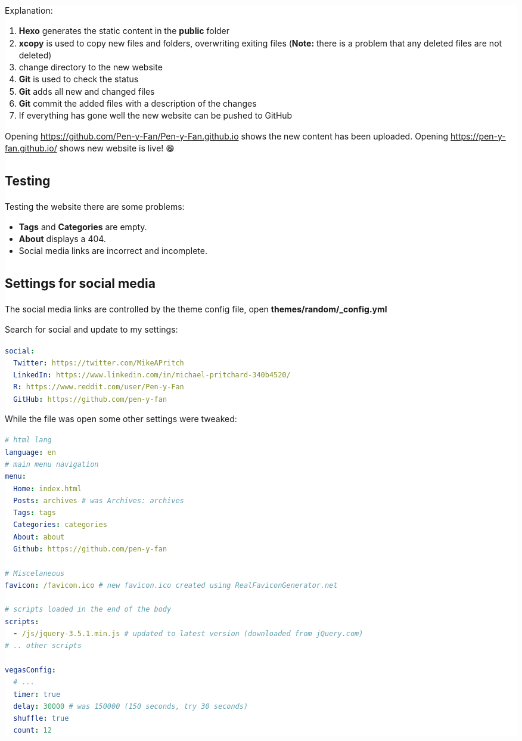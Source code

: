 Explanation:

1. **Hexo** generates the static content in the **public** folder
2. **xcopy** is used to copy new files and folders, overwriting exiting files (**Note:** there is a problem that any
   deleted files are not deleted)
3. change directory to the new website
4. **Git** is used to check the status
5. **Git** adds all new and changed files
6. **Git** commit the added files with a description of the changes
7. If everything has gone well the new website can be pushed to GitHub

Opening <https://github.com/Pen-y-Fan/Pen-y-Fan.github.io> shows the new content has been uploaded.
Opening <https://pen-y-fan.github.io/> shows new website is live! 😁

## Testing

Testing the website there are some problems:

- **Tags** and **Categories** are empty.
- **About** displays a 404.
- Social media links are incorrect and incomplete.

## Settings for social media

The social media links are controlled by the theme config file, open **themes/random/_config.yml**

Search for social and update to my settings:

```yaml
social:
  Twitter: https://twitter.com/MikeAPritch
  LinkedIn: https://www.linkedin.com/in/michael-pritchard-340b4520/
  R: https://www.reddit.com/user/Pen-y-Fan
  GitHub: https://github.com/pen-y-fan
```

While the file was open some other settings were tweaked:

```yaml
# html lang
language: en
# main menu navigation
menu:
  Home: index.html
  Posts: archives # was Archives: archives
  Tags: tags
  Categories: categories
  About: about
  Github: https://github.com/pen-y-fan

# Miscelaneous
favicon: /favicon.ico # new favicon.ico created using RealFaviconGenerator.net

# scripts loaded in the end of the body
scripts:
  - /js/jquery-3.5.1.min.js # updated to latest version (downloaded from jQuery.com)
# .. other scripts

vegasConfig:
  # ...
  timer: true
  delay: 30000 # was 150000 (150 seconds, try 30 seconds)
  shuffle: true
  count: 12
```
